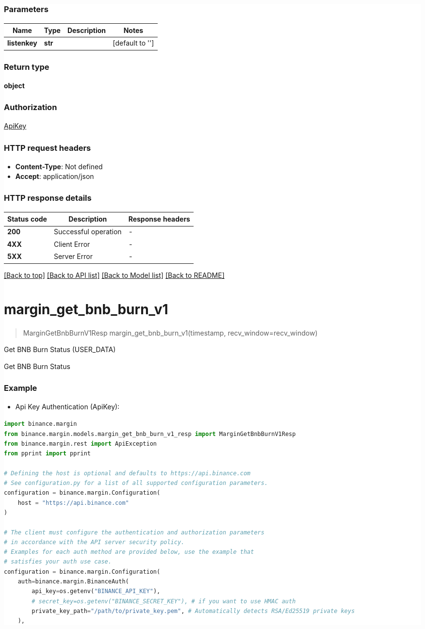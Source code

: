 

### Parameters


Name | Type | Description  | Notes
------------- | ------------- | ------------- | -------------
 **listenkey** | **str**|  | [default to &#39;&#39;]

### Return type

**object**

### Authorization

[ApiKey](../README.md#ApiKey)

### HTTP request headers

 - **Content-Type**: Not defined
 - **Accept**: application/json

### HTTP response details

| Status code | Description | Response headers |
|-------------|-------------|------------------|
**200** | Successful operation |  -  |
**4XX** | Client Error |  -  |
**5XX** | Server Error |  -  |

[[Back to top]](#) [[Back to API list]](../README.md#documentation-for-api-endpoints) [[Back to Model list]](../README.md#documentation-for-models) [[Back to README]](../README.md)

# **margin_get_bnb_burn_v1**
> MarginGetBnbBurnV1Resp margin_get_bnb_burn_v1(timestamp, recv_window=recv_window)

Get BNB Burn Status (USER_DATA)

Get BNB Burn Status

### Example

* Api Key Authentication (ApiKey):

```python
import binance.margin
from binance.margin.models.margin_get_bnb_burn_v1_resp import MarginGetBnbBurnV1Resp
from binance.margin.rest import ApiException
from pprint import pprint

# Defining the host is optional and defaults to https://api.binance.com
# See configuration.py for a list of all supported configuration parameters.
configuration = binance.margin.Configuration(
    host = "https://api.binance.com"
)

# The client must configure the authentication and authorization parameters
# in accordance with the API server security policy.
# Examples for each auth method are provided below, use the example that
# satisfies your auth use case.
configuration = binance.margin.Configuration(
    auth=binance.margin.BinanceAuth(
        api_key=os.getenv("BINANCE_API_KEY"),
        # secret_key=os.getenv("BINANCE_SECRET_KEY"), # if you want to use HMAC auth
        private_key_path="/path/to/private_key.pem", # Automatically detects RSA/Ed25519 private keys
    ),
```